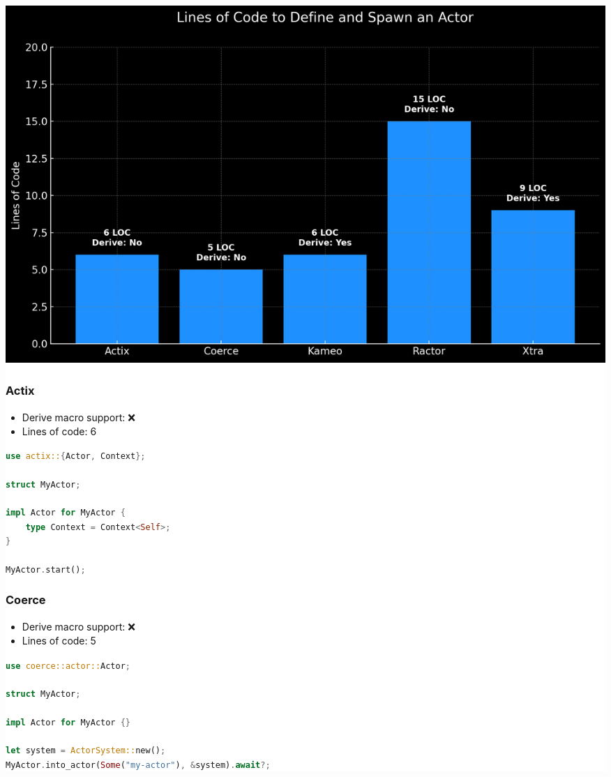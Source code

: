 ![Spawning Lines of Code](/loc_spawn.png)

### Actix

- Derive macro support: ❌
- Lines of code: 6

```rust
use actix::{Actor, Context};

struct MyActor;

impl Actor for MyActor {
    type Context = Context<Self>;
}

MyActor.start();
```

### Coerce

- Derive macro support: ❌
- Lines of code: 5

```rust
use coerce::actor::Actor;

struct MyActor;

impl Actor for MyActor {}

let system = ActorSystem::new();
MyActor.into_actor(Some("my-actor"), &system).await?;
```
